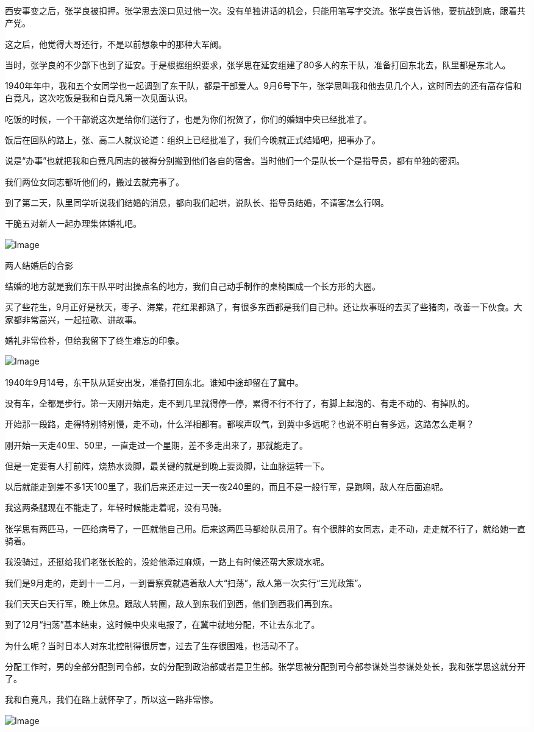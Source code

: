 西安事变之后，张学良被扣押。张学思去溪口见过他一次。没有单独讲话的机会，只能用笔写字交流。张学良告诉他，要抗战到底，跟着共产党。

这之后，他觉得大哥还行，不是以前想象中的那种大军阀。

当时，张学良的不少部下也到了延安。于是根据组织要求，张学思在延安组建了80多人的东干队，准备打回东北去，队里都是东北人。

1940年年中，我和五个女同学也一起调到了东干队，都是干部爱人。9月6号下午，张学思叫我和他去见几个人，这时同去的还有高存信和白竟凡，这次吃饭是我和白竟凡第一次见面认识。

吃饭的时候，一个干部说这次是给你们送行了，也是为你们祝贺了，你们的婚姻中央已经批准了。

饭后在回队的路上，张、高二人就议论道：组织上已经批准了，我们今晚就正式结婚吧，把事办了。

说是“办事”也就把我和白竟凡同志的被褥分别搬到他们各自的宿舍。当时他们一个是队长一个是指导员，都有单独的密洞。

我们两位女同志都听他们的，搬过去就完事了。

到了第二天，队里同学听说我们结婚的消息，都向我们起哄，说队长、指导员结婚，不请客怎么行啊。

干脆五对新人一起办理集体婚礼吧。

![Image](https://mmbiz.qpic.cn/sz\_mmbiz\_jpg/1iaVF6uRibXF8CbKnZiaFImEyUUftmicicvK2XzEIIB6C9TzAiaRwERRtMYqf0orictXNkojkviaElrIV5cl1gMsPgdicbg/640?wx\_fmt=jpeg\&tp=webp\&wxfrom=5\&wx\_lazy=1\&wx\_co=1)

两人结婚后的合影

结婚的地方就是我们东干队平时出操点名的地方，我们自己动手制作的桌椅围成一个长方形的大圈。

买了些花生，9月正好是秋天，枣子、海棠，花红果都熟了，有很多东西都是我们自己种。还让炊事班的去买了些猪肉，改善一下伙食。大家都非常高兴，一起拉歌、讲故事。

婚礼非常俭朴，但给我留下了终生难忘的印象。

![Image](https://mmbiz.qpic.cn/mmbiz\_png/1iaVF6uRibXFicKZeWxwUVWk4GZYj7HyMlbPq914ObJPU99zT3m3byicCVQwic1ZxBfGYLjQO4XMiblT9QFCic7zdocSg/640?wx\_fmt=png\&tp=webp\&wxfrom=5\&wx\_lazy=1\&wx\_co=1)

1940年9月14号，东干队从延安出发，准备打回东北。谁知中途却留在了冀中。

没有车，全都是步行。第一天刚开始走，走不到几里就得停一停，累得不行不行了，有脚上起泡的、有走不动的、有掉队的。

开始那一段路，走得特别特别慢，走不动，什么洋相都有。都唉声叹气，到冀中多远呢？也说不明白有多远，这路怎么走啊？

刚开始一天走40里、50里，一直走过一个星期，差不多走出来了，那就能走了。

但是一定要有人打前阵，烧热水烫脚，最关键的就是到晚上要烫脚，让血脉运转一下。

以后就能走到差不多1天100里了，我们后来还走过一天一夜240里的，而且不是一般行军，是跑啊，敌人在后面追呢。

我这两条腿现在不能走了，年轻时候能走着呢，没有马骑。

张学思有两匹马，一匹给病号了，一匹就他自己用。后来这两匹马都给队员用了。有个很胖的女同志，走不动，走走就不行了，就给她一直骑着。

我没骑过，还挺给我们老张长脸的，没给他添过麻烦，一路上有时候还帮大家烧水呢。

我们是9月走的，走到十一二月，一到晋察冀就遇着敌人大“扫荡”，敌人第一次实行“三光政策”。

我们天天白天行军，晚上休息。跟敌人转圈，敌人到东我们到西，他们到西我们再到东。

到了12月“扫荡”基本结束，这时候中央来电报了，在冀中就地分配，不让去东北了。

为什么呢？当时日本人对东北控制得很厉害，过去了生存很困难，也活动不了。

分配工作时，男的全部分配到司令部，女的分配到政治部或者是卫生部。张学思被分配到司今部参谋处当参谋处处长，我和张学思这就分开了。

我和白竟凡，我们在路上就怀孕了，所以这一路非常惨。

![Image](https://mmbiz.qpic.cn/mmbiz\_png/1iaVF6uRibXFicKZeWxwUVWk4GZYj7HyMlb0oiaL91yE7azicIrLs5b9ibLOnzRr1ekdYcvNB7OR85LvIlzo2ibKStaHw/640?wx\_fmt=png\&tp=webp\&wxfrom=5\&wx\_lazy=1\&wx\_co=1)

